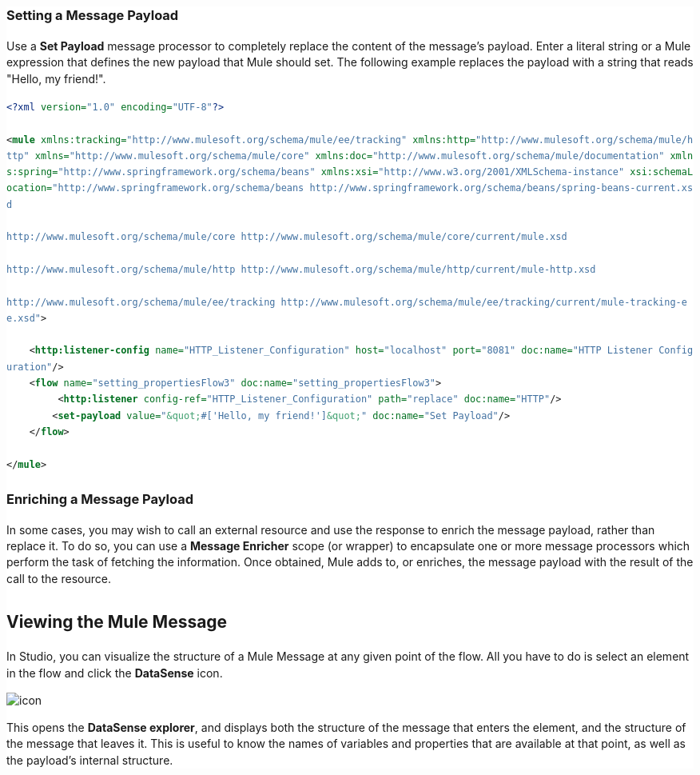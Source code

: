 ### Setting a Message Payload

Use a **Set Payload** message processor to completely replace the content of the message’s payload. Enter a literal string or a Mule expression that defines the new payload that Mule should set. The following example replaces the payload with a string that reads "Hello, my friend!".

```xml
<?xml version="1.0" encoding="UTF-8"?>

<mule xmlns:tracking="http://www.mulesoft.org/schema/mule/ee/tracking" xmlns:http="http://www.mulesoft.org/schema/mule/http" xmlns="http://www.mulesoft.org/schema/mule/core" xmlns:doc="http://www.mulesoft.org/schema/mule/documentation" xmlns:spring="http://www.springframework.org/schema/beans" xmlns:xsi="http://www.w3.org/2001/XMLSchema-instance" xsi:schemaLocation="http://www.springframework.org/schema/beans http://www.springframework.org/schema/beans/spring-beans-current.xsd

http://www.mulesoft.org/schema/mule/core http://www.mulesoft.org/schema/mule/core/current/mule.xsd

http://www.mulesoft.org/schema/mule/http http://www.mulesoft.org/schema/mule/http/current/mule-http.xsd

http://www.mulesoft.org/schema/mule/ee/tracking http://www.mulesoft.org/schema/mule/ee/tracking/current/mule-tracking-ee.xsd">

    <http:listener-config name="HTTP_Listener_Configuration" host="localhost" port="8081" doc:name="HTTP Listener Configuration"/>
    <flow name="setting_propertiesFlow3" doc:name="setting_propertiesFlow3">
         <http:listener config-ref="HTTP_Listener_Configuration" path="replace" doc:name="HTTP"/>
        <set-payload value="&quot;#['Hello, my friend!']&quot;" doc:name="Set Payload"/>
    </flow>

</mule>
```

### Enriching a Message Payload

In some cases, you may wish to call an external resource and use the response to enrich the message payload, rather than replace it. To do so, you can use a **Message Enricher** scope (or wrapper) to encapsulate one or more message processors which perform the task of fetching the information. Once obtained, Mule adds to, or enriches, the message payload with the result of the call to the resource.

## Viewing the Mule Message

In Studio, you can visualize the structure of a Mule Message at any given point of the flow. All you have to do is select an element in the flow and click the **DataSense** icon.

![icon](https://docs.mulesoft.com/mule-runtime/3.9/_images/datasenseexplorericon.png)

This opens the **DataSense explorer**, and displays both the structure of the message that enters the element, and the structure of the message that leaves it. This is useful to know the names of variables and properties that are available at that point, as well as the payload’s internal structure.
